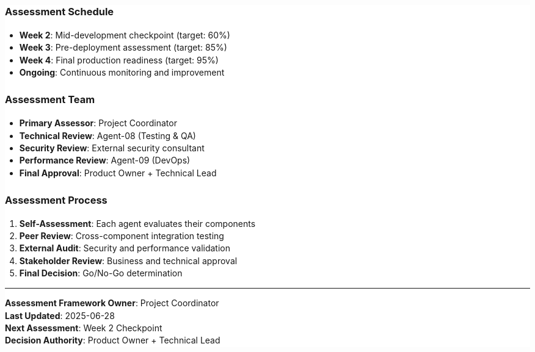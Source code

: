 ### Assessment Schedule
- **Week 2**: Mid-development checkpoint (target: 60%)
- **Week 3**: Pre-deployment assessment (target: 85%)
- **Week 4**: Final production readiness (target: 95%)
- **Ongoing**: Continuous monitoring and improvement

### Assessment Team
- **Primary Assessor**: Project Coordinator
- **Technical Review**: Agent-08 (Testing & QA)
- **Security Review**: External security consultant
- **Performance Review**: Agent-09 (DevOps)
- **Final Approval**: Product Owner + Technical Lead

### Assessment Process
1. **Self-Assessment**: Each agent evaluates their components
2. **Peer Review**: Cross-component integration testing
3. **External Audit**: Security and performance validation
4. **Stakeholder Review**: Business and technical approval
5. **Final Decision**: Go/No-Go determination

---

**Assessment Framework Owner**: Project Coordinator  
**Last Updated**: 2025-06-28  
**Next Assessment**: Week 2 Checkpoint  
**Decision Authority**: Product Owner + Technical Lead